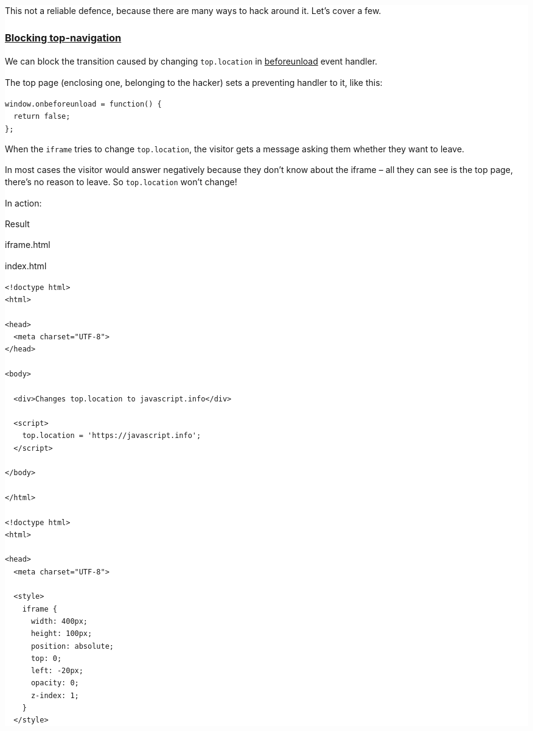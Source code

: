 This not a reliable defence, because there are many ways to hack around it. Let’s cover a few.

### <a href="clickjacking.html#blocking-top-navigation" id="blocking-top-navigation" class="main__anchor">Blocking top-navigation</a>

We can block the transition caused by changing `top.location` in [beforeunload](onload-ondomcontentloaded.html#window.onbeforeunload) event handler.

The top page (enclosing one, belonging to the hacker) sets a preventing handler to it, like this:

    window.onbeforeunload = function() {
      return false;
    };

When the `iframe` tries to change `top.location`, the visitor gets a message asking them whether they want to leave.

In most cases the visitor would answer negatively because they don’t know about the iframe – all they can see is the top page, there’s no reason to leave. So `top.location` won’t change!

In action:

Result

iframe.html

index.html

<a href="article/clickjacking/top-location/index.html" class="code-tabs__button code-tabs__button_external" title="open in a new window"></a><a href="https://plnkr.co/edit/UMxYFoefqlhTMUbA?p=preview" class="code-tabs__button code-tabs__button_edit" title="edit in the sandbox"></a>

    <!doctype html>
    <html>

    <head>
      <meta charset="UTF-8">
    </head>

    <body>

      <div>Changes top.location to javascript.info</div>

      <script>
        top.location = 'https://javascript.info';
      </script>

    </body>

    </html>

    <!doctype html>
    <html>

    <head>
      <meta charset="UTF-8">

      <style>
        iframe {
          width: 400px;
          height: 100px;
          position: absolute;
          top: 0;
          left: -20px;
          opacity: 0;
          z-index: 1;
        }
      </style>
